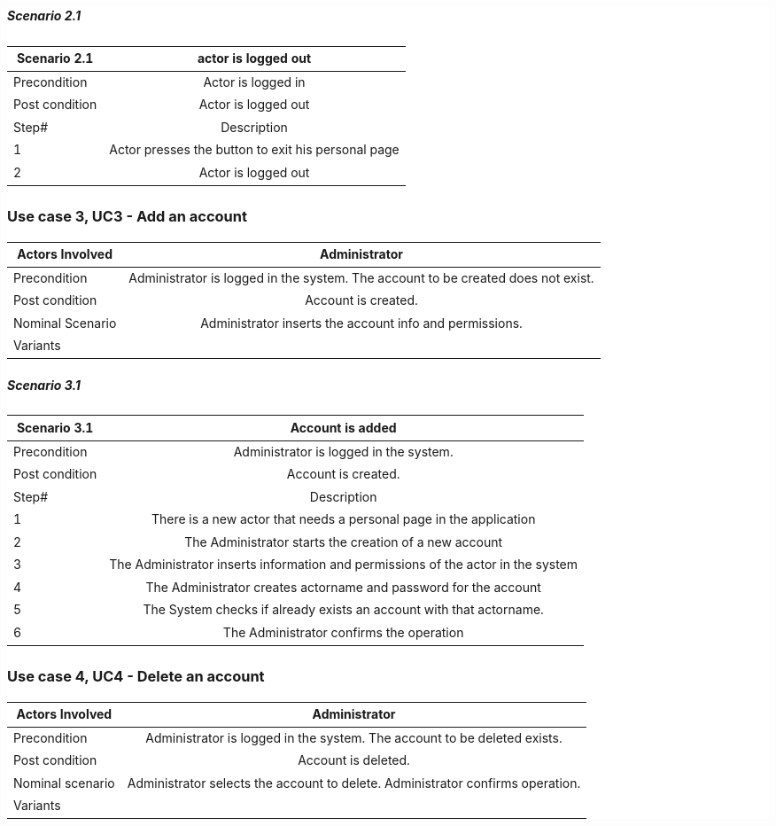 
##### Scenario 2.1
| Scenario 2.1 | actor is logged out |
| ------------- |:-------------:| 
|  Precondition     | Actor is logged in |
|  Post condition     | Actor is logged out  |
| Step#        | Description  |
|  1     | Actor presses the button to exit his personal page  |
|  2     | Actor is logged out |


### Use case 3, UC3 - Add an account
| Actors Involved        | Administrator |
| ------------- |:-------------:| 
|  Precondition     | Administrator is logged in the system. The account to be created does not exist. |
|  Post condition     | Account is created. |
|  Nominal Scenario     | Administrator inserts the account info and permissions. |
| Variants |  |

##### Scenario 3.1
| Scenario 3.1 | Account is added |
| ------------- |:-------------:| 
|  Precondition     | Administrator is logged in the system. |
|  Post condition     | Account is created. |
| Step#        | Description  |
|  1     | There is a new actor that needs a personal page in the application |  
|  2     | The Administrator starts the creation of a new account |
|  3     | The Administrator inserts information and permissions of the actor in the system |
|  4     | The Administrator creates actorname and password for the account |
|  5     | The System checks if already exists an account with that actorname.  |
|  6     | The Administrator confirms the operation |

### Use case 4, UC4 - Delete an account
| Actors Involved        | Administrator |
| ------------- |:-------------:| 
| Precondition | Administrator is logged in the system. The account to be deleted exists.|
| Post condition | Account is deleted. |
| Nominal scenario | Administrator selects the account to delete. Administrator confirms operation.|
| Variants |  |
